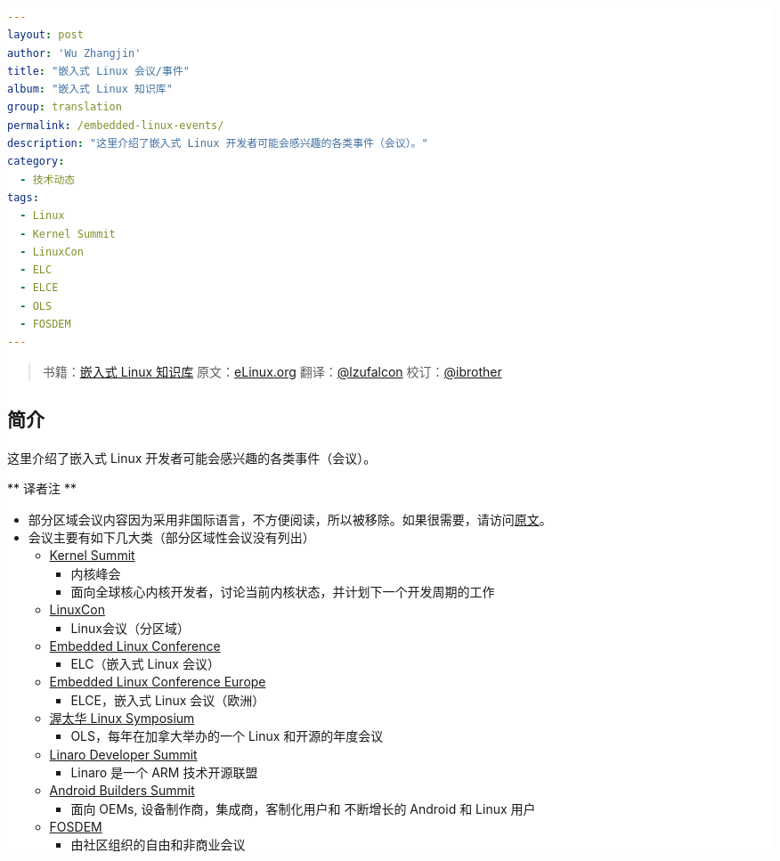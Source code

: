 ```yaml
---
layout: post
author: 'Wu Zhangjin'
title: "嵌入式 Linux 会议/事件"
album: "嵌入式 Linux 知识库"
group: translation
permalink: /embedded-linux-events/
description: "这里介绍了嵌入式 Linux 开发者可能会感兴趣的各类事件（会议）。"
category:
  - 技术动态
tags:
  - Linux
  - Kernel Summit
  - LinuxCon
  - ELC
  - ELCE
  - OLS
  - FOSDEM
---
```


> 书籍：[嵌入式 Linux 知识库](https://gitbook.com/book/tinylab/elinux)
> 原文：[eLinux.org](http://eLinux.org/Events "http://eLinux.org/Events")
> 翻译：[@lzufalcon](https://github.com/lzufalcon)
> 校订：[@ibrother](https://github.com/ibrother)

## 简介

这里介绍了嵌入式 Linux 开发者可能会感兴趣的各类事件（会议）。

** 译者注 **

- 部分区域会议内容因为采用非国际语言，不方便阅读，所以被移除。如果很需要，请访问[原文](http://eLinux.org/Events)。
- 会议主要有如下几大类（部分区域性会议没有列出）
    - [Kernel Summit](http://events.linuxfoundation.org/events/linux-kernel-summit)
        - 内核峰会
        - 面向全球核心内核开发者，讨论当前内核状态，并计划下一个开发周期的工作
    - [LinuxCon](http://events.linuxfoundation.org/events/linuxcon)
        - Linux会议（分区域）
    - [Embedded Linux Conference](http://events.linuxfoundation.org/events/embedded-linux-conference)
        - ELC（嵌入式 Linux 会议）
    - [Embedded Linux Conference Europe](http://events.linuxfoundation.org/events/embedded-linux-conference-europe)
        - ELCE，嵌入式 Linux 会议（欧洲）
    - [渥太华 Linux Symposium](http://linuxsymposium.org/)
        - OLS，每年在加拿大举办的一个 Linux 和开源的年度会议
    - [Linaro Developer Summit](https://wiki.linaro.org/Events/)
        - Linaro 是一个 ARM 技术开源联盟
    - [Android Builders Summit](http://events.linuxfoundation.org/events/android-builders-summit)
        - 面向 OEMs, 设备制作商，集成商，客制化用户和 不断增长的 Android 和 Linux 用户
    - [FOSDEM](https://fosdem.org/)
        - 由社区组织的自由和非商业会议
